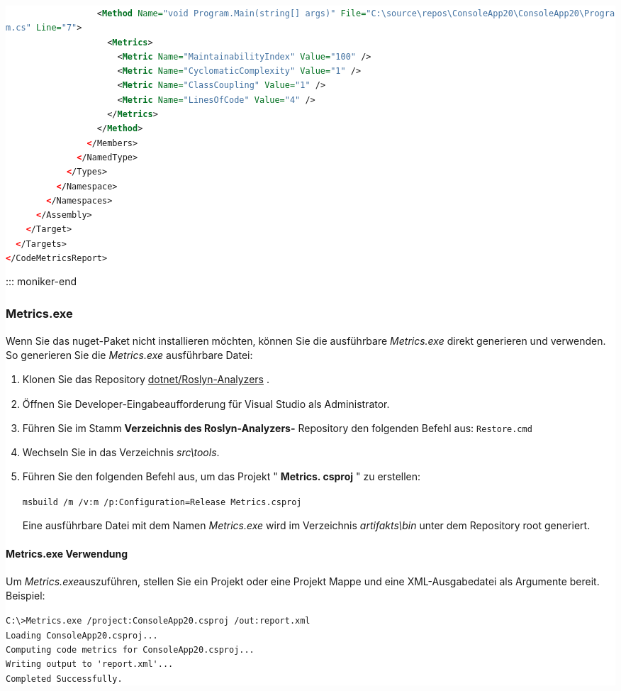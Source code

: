 ```xml
                  <Method Name="void Program.Main(string[] args)" File="C:\source\repos\ConsoleApp20\ConsoleApp20\Program.cs" Line="7">
                    <Metrics>
                      <Metric Name="MaintainabilityIndex" Value="100" />
                      <Metric Name="CyclomaticComplexity" Value="1" />
                      <Metric Name="ClassCoupling" Value="1" />
                      <Metric Name="LinesOfCode" Value="4" />
                    </Metrics>
                  </Method>
                </Members>
              </NamedType>
            </Types>
          </Namespace>
        </Namespaces>
      </Assembly>
    </Target>
  </Targets>
</CodeMetricsReport>
```

::: moniker-end

### <a name="metricsexe"></a>Metrics.exe

Wenn Sie das nuget-Paket nicht installieren möchten, können Sie die ausführbare *Metrics.exe* direkt generieren und verwenden. So generieren Sie die *Metrics.exe* ausführbare Datei:

1. Klonen Sie das Repository [dotnet/Roslyn-Analyzers](https://github.com/dotnet/roslyn-analyzers) .
2. Öffnen Sie Developer-Eingabeaufforderung für Visual Studio als Administrator.
3. Führen Sie im Stamm **Verzeichnis des Roslyn-Analyzers-** Repository den folgenden Befehl aus: `Restore.cmd`
4. Wechseln Sie in das Verzeichnis *src\tools*.
5. Führen Sie den folgenden Befehl aus, um das Projekt " **Metrics. csproj** " zu erstellen:

   ```shell
   msbuild /m /v:m /p:Configuration=Release Metrics.csproj
   ```

   Eine ausführbare Datei mit dem Namen *Metrics.exe* wird im Verzeichnis *artifakts\bin* unter dem Repository root generiert.

#### <a name="metricsexe-usage"></a>Metrics.exe Verwendung

Um *Metrics.exe*auszuführen, stellen Sie ein Projekt oder eine Projekt Mappe und eine XML-Ausgabedatei als Argumente bereit. Beispiel:

```shell
C:\>Metrics.exe /project:ConsoleApp20.csproj /out:report.xml
Loading ConsoleApp20.csproj...
Computing code metrics for ConsoleApp20.csproj...
Writing output to 'report.xml'...
Completed Successfully.
```

